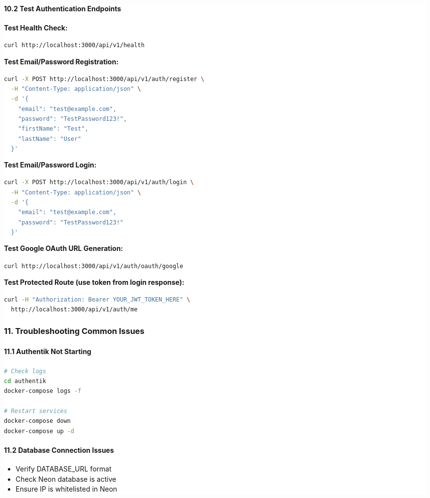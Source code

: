 #### 10.2 Test Authentication Endpoints

**Test Health Check:**
```bash
curl http://localhost:3000/api/v1/health
```

**Test Email/Password Registration:**
```bash
curl -X POST http://localhost:3000/api/v1/auth/register \
  -H "Content-Type: application/json" \
  -d '{
    "email": "test@example.com",
    "password": "TestPassword123!",
    "firstName": "Test",
    "lastName": "User"
  }'
```

**Test Email/Password Login:**
```bash
curl -X POST http://localhost:3000/api/v1/auth/login \
  -H "Content-Type: application/json" \
  -d '{
    "email": "test@example.com",
    "password": "TestPassword123!"
  }'
```

**Test Google OAuth URL Generation:**
```bash
curl http://localhost:3000/api/v1/auth/oauth/google
```

**Test Protected Route (use token from login response):**
```bash
curl -H "Authorization: Bearer YOUR_JWT_TOKEN_HERE" \
  http://localhost:3000/api/v1/auth/me
```

### 11. Troubleshooting Common Issues

#### 11.1 Authentik Not Starting
```bash
# Check logs
cd authentik
docker-compose logs -f

# Restart services
docker-compose down
docker-compose up -d
```

#### 11.2 Database Connection Issues
- Verify DATABASE_URL format
- Check Neon database is active
- Ensure IP is whitelisted in Neon
